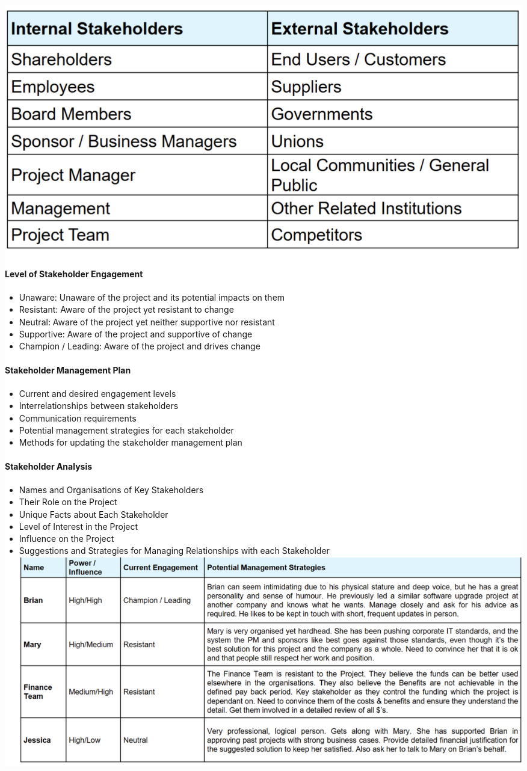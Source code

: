 ![alt text](stakeholders.png)
#### Level of Stakeholder Engagement
- Unaware: Unaware of the project and its potential impacts on them
- Resistant: Aware of the project yet resistant to change
- Neutral: Aware of the project yet neither supportive nor resistant
- Supportive: Aware of the project and supportive of change
- Champion / Leading: Aware of the project and drives change

#### Stakeholder Management Plan 
- Current and desired engagement levels
- Interrelationships between stakeholders
- Communication requirements
- Potential management strategies for each stakeholder
- Methods for updating the stakeholder management plan

#### Stakeholder Analysis 
- Names and Organisations of Key Stakeholders
- Their Role on the Project
- Unique Facts about Each Stakeholder
- Level of Interest in the Project
- Influence on the Project
- Suggestions and Strategies for Managing Relationships with each Stakeholder
![alt text](stakeholder_analysis.png)
